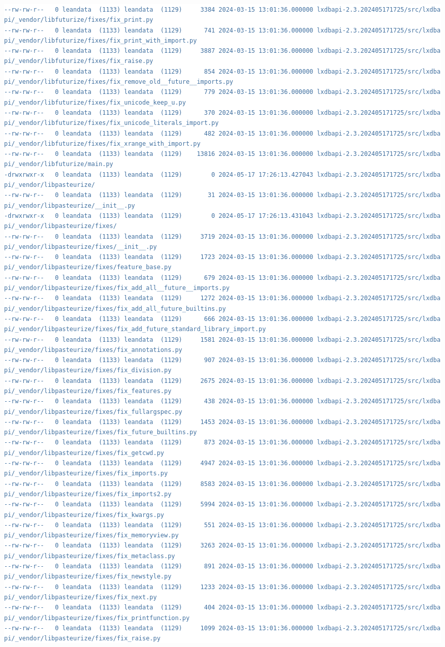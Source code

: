 ```diff
--rw-rw-r--   0 leandata  (1133) leandata  (1129)     3384 2024-03-15 13:01:36.000000 lxdbapi-2.3.202405171725/src/lxdbapi/_vendor/libfuturize/fixes/fix_print.py
--rw-rw-r--   0 leandata  (1133) leandata  (1129)      741 2024-03-15 13:01:36.000000 lxdbapi-2.3.202405171725/src/lxdbapi/_vendor/libfuturize/fixes/fix_print_with_import.py
--rw-rw-r--   0 leandata  (1133) leandata  (1129)     3887 2024-03-15 13:01:36.000000 lxdbapi-2.3.202405171725/src/lxdbapi/_vendor/libfuturize/fixes/fix_raise.py
--rw-rw-r--   0 leandata  (1133) leandata  (1129)      854 2024-03-15 13:01:36.000000 lxdbapi-2.3.202405171725/src/lxdbapi/_vendor/libfuturize/fixes/fix_remove_old__future__imports.py
--rw-rw-r--   0 leandata  (1133) leandata  (1129)      779 2024-03-15 13:01:36.000000 lxdbapi-2.3.202405171725/src/lxdbapi/_vendor/libfuturize/fixes/fix_unicode_keep_u.py
--rw-rw-r--   0 leandata  (1133) leandata  (1129)      370 2024-03-15 13:01:36.000000 lxdbapi-2.3.202405171725/src/lxdbapi/_vendor/libfuturize/fixes/fix_unicode_literals_import.py
--rw-rw-r--   0 leandata  (1133) leandata  (1129)      482 2024-03-15 13:01:36.000000 lxdbapi-2.3.202405171725/src/lxdbapi/_vendor/libfuturize/fixes/fix_xrange_with_import.py
--rw-rw-r--   0 leandata  (1133) leandata  (1129)    13816 2024-03-15 13:01:36.000000 lxdbapi-2.3.202405171725/src/lxdbapi/_vendor/libfuturize/main.py
-drwxrwxr-x   0 leandata  (1133) leandata  (1129)        0 2024-05-17 17:26:13.427043 lxdbapi-2.3.202405171725/src/lxdbapi/_vendor/libpasteurize/
--rw-rw-r--   0 leandata  (1133) leandata  (1129)       31 2024-03-15 13:01:36.000000 lxdbapi-2.3.202405171725/src/lxdbapi/_vendor/libpasteurize/__init__.py
-drwxrwxr-x   0 leandata  (1133) leandata  (1129)        0 2024-05-17 17:26:13.431043 lxdbapi-2.3.202405171725/src/lxdbapi/_vendor/libpasteurize/fixes/
--rw-rw-r--   0 leandata  (1133) leandata  (1129)     3719 2024-03-15 13:01:36.000000 lxdbapi-2.3.202405171725/src/lxdbapi/_vendor/libpasteurize/fixes/__init__.py
--rw-rw-r--   0 leandata  (1133) leandata  (1129)     1723 2024-03-15 13:01:36.000000 lxdbapi-2.3.202405171725/src/lxdbapi/_vendor/libpasteurize/fixes/feature_base.py
--rw-rw-r--   0 leandata  (1133) leandata  (1129)      679 2024-03-15 13:01:36.000000 lxdbapi-2.3.202405171725/src/lxdbapi/_vendor/libpasteurize/fixes/fix_add_all__future__imports.py
--rw-rw-r--   0 leandata  (1133) leandata  (1129)     1272 2024-03-15 13:01:36.000000 lxdbapi-2.3.202405171725/src/lxdbapi/_vendor/libpasteurize/fixes/fix_add_all_future_builtins.py
--rw-rw-r--   0 leandata  (1133) leandata  (1129)      666 2024-03-15 13:01:36.000000 lxdbapi-2.3.202405171725/src/lxdbapi/_vendor/libpasteurize/fixes/fix_add_future_standard_library_import.py
--rw-rw-r--   0 leandata  (1133) leandata  (1129)     1581 2024-03-15 13:01:36.000000 lxdbapi-2.3.202405171725/src/lxdbapi/_vendor/libpasteurize/fixes/fix_annotations.py
--rw-rw-r--   0 leandata  (1133) leandata  (1129)      907 2024-03-15 13:01:36.000000 lxdbapi-2.3.202405171725/src/lxdbapi/_vendor/libpasteurize/fixes/fix_division.py
--rw-rw-r--   0 leandata  (1133) leandata  (1129)     2675 2024-03-15 13:01:36.000000 lxdbapi-2.3.202405171725/src/lxdbapi/_vendor/libpasteurize/fixes/fix_features.py
--rw-rw-r--   0 leandata  (1133) leandata  (1129)      438 2024-03-15 13:01:36.000000 lxdbapi-2.3.202405171725/src/lxdbapi/_vendor/libpasteurize/fixes/fix_fullargspec.py
--rw-rw-r--   0 leandata  (1133) leandata  (1129)     1453 2024-03-15 13:01:36.000000 lxdbapi-2.3.202405171725/src/lxdbapi/_vendor/libpasteurize/fixes/fix_future_builtins.py
--rw-rw-r--   0 leandata  (1133) leandata  (1129)      873 2024-03-15 13:01:36.000000 lxdbapi-2.3.202405171725/src/lxdbapi/_vendor/libpasteurize/fixes/fix_getcwd.py
--rw-rw-r--   0 leandata  (1133) leandata  (1129)     4947 2024-03-15 13:01:36.000000 lxdbapi-2.3.202405171725/src/lxdbapi/_vendor/libpasteurize/fixes/fix_imports.py
--rw-rw-r--   0 leandata  (1133) leandata  (1129)     8583 2024-03-15 13:01:36.000000 lxdbapi-2.3.202405171725/src/lxdbapi/_vendor/libpasteurize/fixes/fix_imports2.py
--rw-rw-r--   0 leandata  (1133) leandata  (1129)     5994 2024-03-15 13:01:36.000000 lxdbapi-2.3.202405171725/src/lxdbapi/_vendor/libpasteurize/fixes/fix_kwargs.py
--rw-rw-r--   0 leandata  (1133) leandata  (1129)      551 2024-03-15 13:01:36.000000 lxdbapi-2.3.202405171725/src/lxdbapi/_vendor/libpasteurize/fixes/fix_memoryview.py
--rw-rw-r--   0 leandata  (1133) leandata  (1129)     3263 2024-03-15 13:01:36.000000 lxdbapi-2.3.202405171725/src/lxdbapi/_vendor/libpasteurize/fixes/fix_metaclass.py
--rw-rw-r--   0 leandata  (1133) leandata  (1129)      891 2024-03-15 13:01:36.000000 lxdbapi-2.3.202405171725/src/lxdbapi/_vendor/libpasteurize/fixes/fix_newstyle.py
--rw-rw-r--   0 leandata  (1133) leandata  (1129)     1233 2024-03-15 13:01:36.000000 lxdbapi-2.3.202405171725/src/lxdbapi/_vendor/libpasteurize/fixes/fix_next.py
--rw-rw-r--   0 leandata  (1133) leandata  (1129)      404 2024-03-15 13:01:36.000000 lxdbapi-2.3.202405171725/src/lxdbapi/_vendor/libpasteurize/fixes/fix_printfunction.py
--rw-rw-r--   0 leandata  (1133) leandata  (1129)     1099 2024-03-15 13:01:36.000000 lxdbapi-2.3.202405171725/src/lxdbapi/_vendor/libpasteurize/fixes/fix_raise.py
```